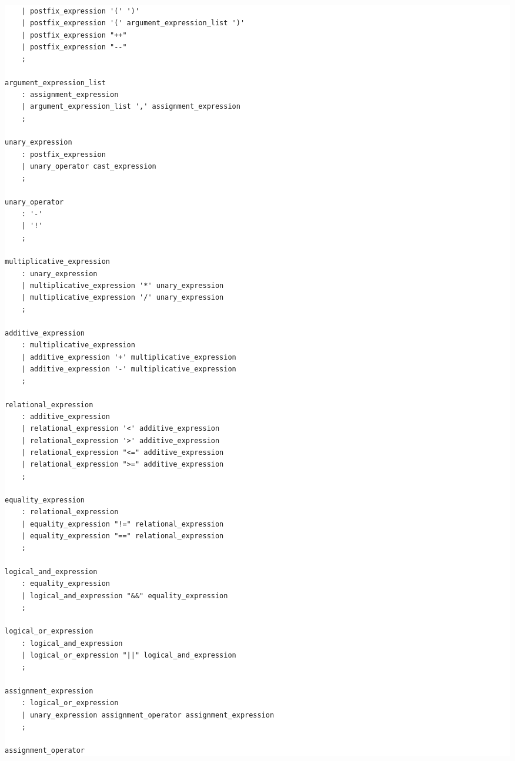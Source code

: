 ```
	| postfix_expression '(' ')'
	| postfix_expression '(' argument_expression_list ')'
	| postfix_expression "++"
	| postfix_expression "--"
	;

argument_expression_list
	: assignment_expression
	| argument_expression_list ',' assignment_expression
	;

unary_expression
	: postfix_expression
	| unary_operator cast_expression
	;

unary_operator
	: '-'
	| '!'
	;

multiplicative_expression
	: unary_expression
	| multiplicative_expression '*' unary_expression
	| multiplicative_expression '/' unary_expression
	;

additive_expression
	: multiplicative_expression
	| additive_expression '+' multiplicative_expression
	| additive_expression '-' multiplicative_expression
	;

relational_expression
	: additive_expression
	| relational_expression '<' additive_expression
	| relational_expression '>' additive_expression
	| relational_expression "<=" additive_expression
	| relational_expression ">=" additive_expression
	;

equality_expression
	: relational_expression
	| equality_expression "!=" relational_expression
	| equality_expression "==" relational_expression
	;

logical_and_expression
	: equality_expression
	| logical_and_expression "&&" equality_expression
	;

logical_or_expression
	: logical_and_expression
	| logical_or_expression "||" logical_and_expression
	;

assignment_expression
	: logical_or_expression
	| unary_expression assignment_operator assignment_expression
	;

assignment_operator
```